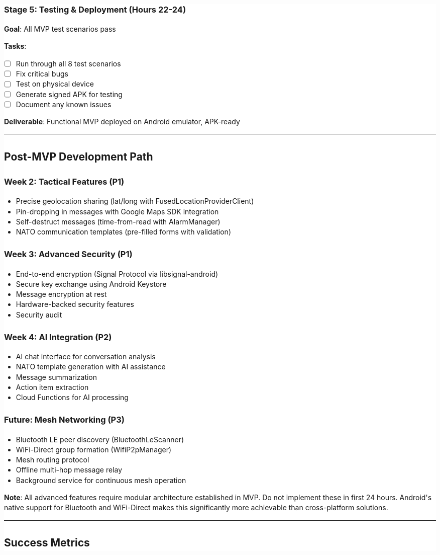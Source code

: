 ### Stage 5: Testing & Deployment (Hours 22-24)
**Goal**: All MVP test scenarios pass

**Tasks**:
- [ ] Run through all 8 test scenarios
- [ ] Fix critical bugs
- [ ] Test on physical device
- [ ] Generate signed APK for testing
- [ ] Document any known issues

**Deliverable**: Functional MVP deployed on Android emulator, APK-ready

---

## Post-MVP Development Path

### Week 2: Tactical Features (P1)
- Precise geolocation sharing (lat/long with FusedLocationProviderClient)
- Pin-dropping in messages with Google Maps SDK integration
- Self-destruct messages (time-from-read with AlarmManager)
- NATO communication templates (pre-filled forms with validation)

### Week 3: Advanced Security (P1)
- End-to-end encryption (Signal Protocol via libsignal-android)
- Secure key exchange using Android Keystore
- Message encryption at rest
- Hardware-backed security features
- Security audit

### Week 4: AI Integration (P2)
- AI chat interface for conversation analysis
- NATO template generation with AI assistance
- Message summarization
- Action item extraction
- Cloud Functions for AI processing

### Future: Mesh Networking (P3)
- Bluetooth LE peer discovery (BluetoothLeScanner)
- WiFi-Direct group formation (WifiP2pManager)
- Mesh routing protocol
- Offline multi-hop message relay
- Background service for continuous mesh operation

**Note**: All advanced features require modular architecture established in MVP. Do not implement these in first 24 hours. Android's native support for Bluetooth and WiFi-Direct makes this significantly more achievable than cross-platform solutions.

---

## Success Metrics
